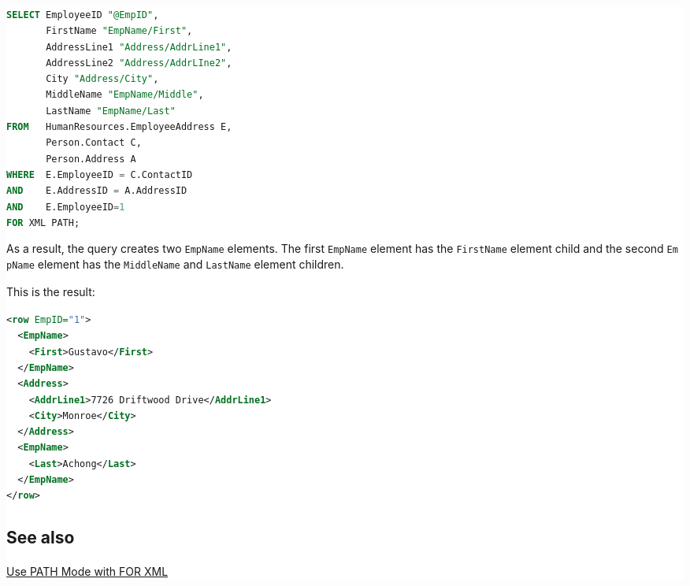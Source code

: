 ```sql
SELECT EmployeeID "@EmpID",   
       FirstName "EmpName/First",   
       AddressLine1 "Address/AddrLine1",  
       AddressLine2 "Address/AddrLIne2",  
       City "Address/City",  
       MiddleName "EmpName/Middle",   
       LastName "EmpName/Last"  
FROM   HumanResources.EmployeeAddress E,
       Person.Contact C,
       Person.Address A  
WHERE  E.EmployeeID = C.ContactID  
AND    E.AddressID = A.AddressID  
AND    E.EmployeeID=1  
FOR XML PATH;
```  
  
 As a result, the query creates two `EmpName` elements. The first `EmpName` element has the `FirstName` element child and the second `EmpName` element has the `MiddleName` and `LastName` element children.  
  
 This is the result:  
  
```xml
<row EmpID="1">  
  <EmpName>  
    <First>Gustavo</First>  
  </EmpName>  
  <Address>  
    <AddrLine1>7726 Driftwood Drive</AddrLine1>  
    <City>Monroe</City>  
  </Address>  
  <EmpName>  
    <Last>Achong</Last>  
  </EmpName>  
</row>  
```  
  
## See also  
 [Use PATH Mode with FOR XML](../../relational-databases/xml/use-path-mode-with-for-xml.md)  
  
  
